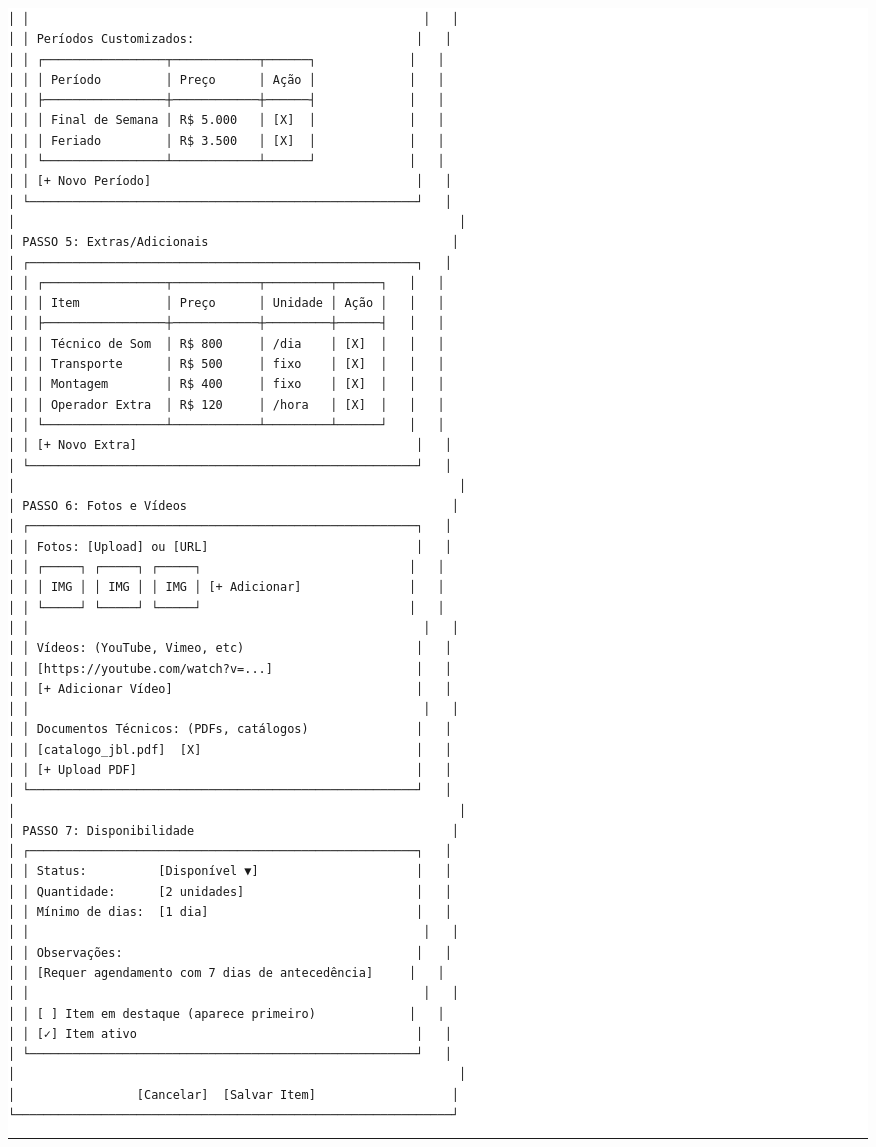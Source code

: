 ```
│ │                                                       │   │
│ │ Períodos Customizados:                               │   │
│ │ ┌─────────────────┬────────────┬──────┐             │   │
│ │ │ Período         │ Preço      │ Ação │             │   │
│ │ ├─────────────────┼────────────┼──────┤             │   │
│ │ │ Final de Semana │ R$ 5.000   │ [X]  │             │   │
│ │ │ Feriado         │ R$ 3.500   │ [X]  │             │   │
│ │ └─────────────────┴────────────┴──────┘             │   │
│ │ [+ Novo Período]                                     │   │
│ └──────────────────────────────────────────────────────┘   │
│                                                              │
│ PASSO 5: Extras/Adicionais                                  │
│ ┌──────────────────────────────────────────────────────┐   │
│ │ ┌─────────────────┬────────────┬─────────┬──────┐   │   │
│ │ │ Item            │ Preço      │ Unidade │ Ação │   │   │
│ │ ├─────────────────┼────────────┼─────────┼──────┤   │   │
│ │ │ Técnico de Som  │ R$ 800     │ /dia    │ [X]  │   │   │
│ │ │ Transporte      │ R$ 500     │ fixo    │ [X]  │   │   │
│ │ │ Montagem        │ R$ 400     │ fixo    │ [X]  │   │   │
│ │ │ Operador Extra  │ R$ 120     │ /hora   │ [X]  │   │   │
│ │ └─────────────────┴────────────┴─────────┴──────┘   │   │
│ │ [+ Novo Extra]                                       │   │
│ └──────────────────────────────────────────────────────┘   │
│                                                              │
│ PASSO 6: Fotos e Vídeos                                     │
│ ┌──────────────────────────────────────────────────────┐   │
│ │ Fotos: [Upload] ou [URL]                             │   │
│ │ ┌─────┐ ┌─────┐ ┌─────┐                             │   │
│ │ │ IMG │ │ IMG │ │ IMG │ [+ Adicionar]               │   │
│ │ └─────┘ └─────┘ └─────┘                             │   │
│ │                                                       │   │
│ │ Vídeos: (YouTube, Vimeo, etc)                        │   │
│ │ [https://youtube.com/watch?v=...]                    │   │
│ │ [+ Adicionar Vídeo]                                  │   │
│ │                                                       │   │
│ │ Documentos Técnicos: (PDFs, catálogos)               │   │
│ │ [catalogo_jbl.pdf]  [X]                              │   │
│ │ [+ Upload PDF]                                       │   │
│ └──────────────────────────────────────────────────────┘   │
│                                                              │
│ PASSO 7: Disponibilidade                                    │
│ ┌──────────────────────────────────────────────────────┐   │
│ │ Status:          [Disponível ▼]                      │   │
│ │ Quantidade:      [2 unidades]                        │   │
│ │ Mínimo de dias:  [1 dia]                             │   │
│ │                                                       │   │
│ │ Observações:                                         │   │
│ │ [Requer agendamento com 7 dias de antecedência]     │   │
│ │                                                       │   │
│ │ [ ] Item em destaque (aparece primeiro)             │   │
│ │ [✓] Item ativo                                       │   │
│ └──────────────────────────────────────────────────────┘   │
│                                                              │
│                 [Cancelar]  [Salvar Item]                   │
└─────────────────────────────────────────────────────────────┘
```

---